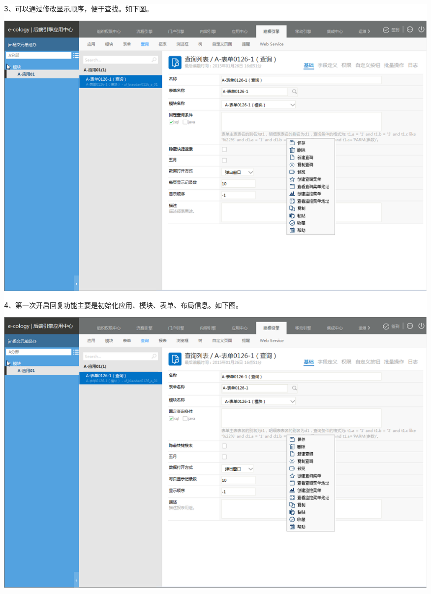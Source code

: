 3、可以通过修改显示顺序，便于查找。如下图。

![E:\重要文件备份\ecology正式系统知识树图片(余海群提供)\20042\images\1409372](../assets/ezhong_yao_wen_jian_bei_4efd5c_ecology_zheng_shi_xi_tong_zhi_shi_shu_tu_724728_yu_hai_qun_ti_4f9b295c_2.png)

4、第一次开启回复功能主要是初始化应用、模块、表单、布局信息。如下图。

![E:\重要文件备份\ecology正式系统知识树图片(余海群提供)\20042\images\1409375](../assets/ezhong_yao_wen_jian_bei_4efd5c_ecology_zheng_shi_xi_tong_zhi_shi_shu_tu_724728_yu_hai_qun_ti_4f9b295c_2.png)
